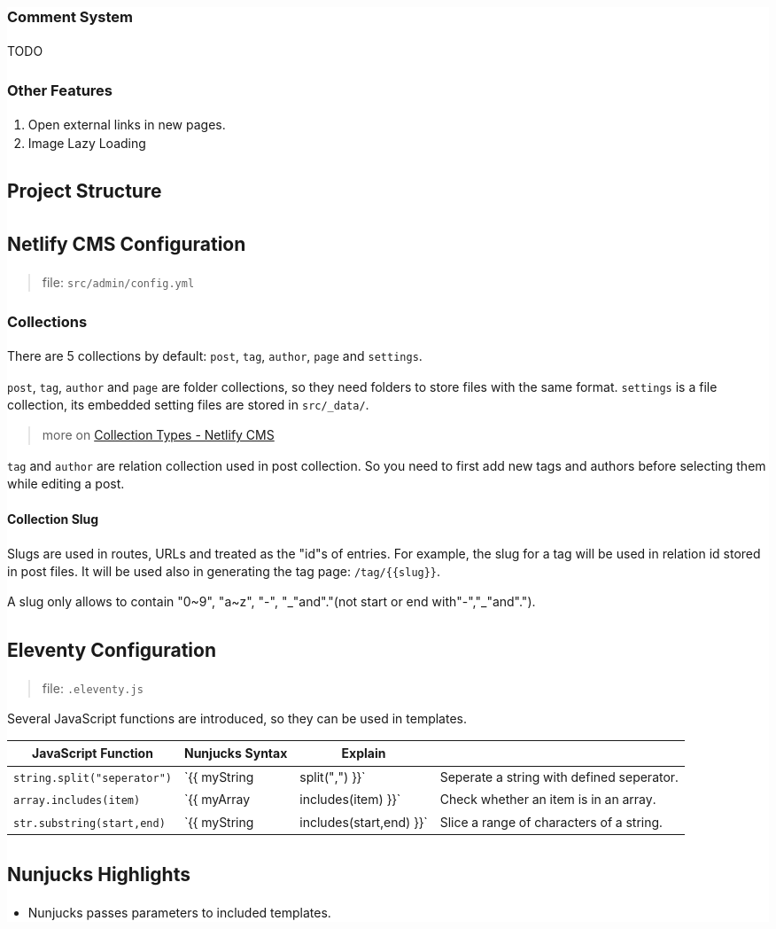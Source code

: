 ### Comment System

TODO

### Other Features

1.  Open external links in new pages.
2.  Image Lazy Loading

## Project Structure

## Netlify CMS Configuration

> file: `src/admin/config.yml`

### Collections

There are 5 collections by default: `post`, `tag`, `author`, `page` and `settings`.

`post`, `tag`, `author` and `page` are folder collections, so they need folders to store files with the same format. `settings` is a file collection, its embedded setting files are stored in `src/_data/`.

> more on [Collection Types - Netlify CMS](https://www.netlifycms.org/docs/collection-types/)

`tag` and `author` are relation collection used in post collection. So you need to first add new tags and authors before selecting them while editing a post.

#### Collection Slug

Slugs are used in routes, URLs and treated as the "id"s of entries. For example, the slug for a tag will be used in relation id stored in post files. It will be used also in generating the tag page: `/tag/{{slug}}`.

A slug only allows to contain "0~9", "a~z", "-", "\_"and"."(not start or end with"-","\_"and".").

## Eleventy Configuration

> file: `.eleventy.js`

Several JavaScript functions are introduced, so they can be used in templates.

| JavaScript Function         | Nunjucks Syntax | Explain                  |                                           |
| --------------------------- | --------------- | ------------------------ | ----------------------------------------- |
| `string.split("seperator")` | \`{{ myString   | split(",") }}\`          | Seperate a string with defined seperator. |
| `array.includes(item)`      | \`{{ myArray    | includes(item) }}\`      | Check whether an item is in an array.     |
| `str.substring(start,end)`  | \`{{ myString   | includes(start,end) }}\` | Slice a range of characters of a string.  |

## Nunjucks Highlights

-   Nunjucks passes parameters to included templates.
